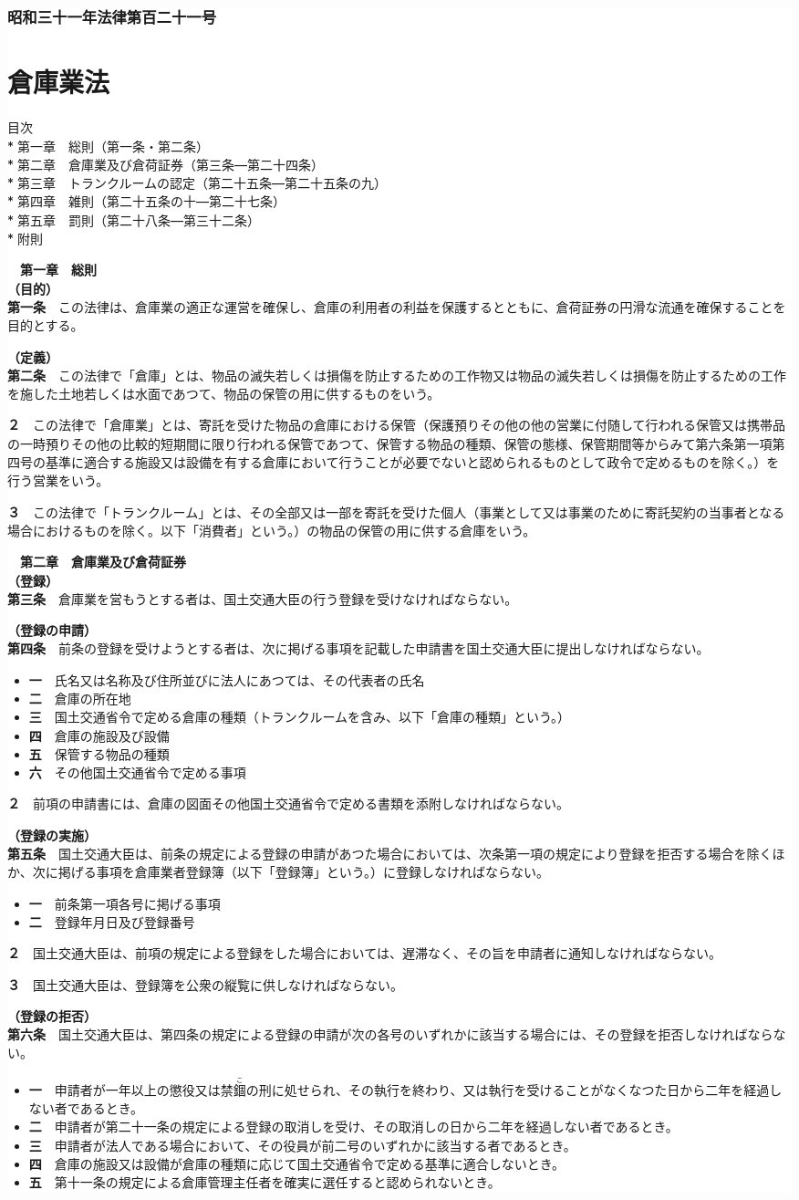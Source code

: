 ### 昭和三十一年法律第百二十一号  
# 倉庫業法  
  
目次  
	* 第一章　総則（第一条・第二条）  
	* 第二章　倉庫業及び倉荷証券（第三条―第二十四条）  
	* 第三章　トランクルームの認定（第二十五条―第二十五条の九）  
	* 第四章　雑則（第二十五条の十―第二十七条）  
	* 第五章　罰則（第二十八条―第三十二条）  
	* 附則  
  
&emsp;**第一章　総則**  
**（目的）**  
**第一条**　この法律は、倉庫業の適正な運営を確保し、倉庫の利用者の利益を保護するとともに、倉荷証券の円滑な流通を確保することを目的とする。  
  
**（定義）**  
**第二条**　この法律で「倉庫」とは、物品の滅失若しくは損傷を防止するための工作物又は物品の滅失若しくは損傷を防止するための工作を施した土地若しくは水面であつて、物品の保管の用に供するものをいう。  
  
**２**　この法律で「倉庫業」とは、寄託を受けた物品の倉庫における保管（保護預りその他の他の営業に付随して行われる保管又は携帯品の一時預りその他の比較的短期間に限り行われる保管であつて、保管する物品の種類、保管の態様、保管期間等からみて第六条第一項第四号の基準に適合する施設又は設備を有する倉庫において行うことが必要でないと認められるものとして政令で定めるものを除く。）を行う営業をいう。  
  
**３**　この法律で「トランクルーム」とは、その全部又は一部を寄託を受けた個人（事業として又は事業のために寄託契約の当事者となる場合におけるものを除く。以下「消費者」という。）の物品の保管の用に供する倉庫をいう。  
  
&emsp;**第二章　倉庫業及び倉荷証券**  
**（登録）**  
**第三条**　倉庫業を営もうとする者は、国土交通大臣の行う登録を受けなければならない。  
  
**（登録の申請）**  
**第四条**　前条の登録を受けようとする者は、次に掲げる事項を記載した申請書を国土交通大臣に提出しなければならない。  
* **一**　氏名又は名称及び住所並びに法人にあつては、その代表者の氏名  
* **二**　倉庫の所在地  
* **三**　国土交通省令で定める倉庫の種類（トランクルームを含み、以下「倉庫の種類」という。）  
* **四**　倉庫の施設及び設備  
* **五**　保管する物品の種類  
* **六**　その他国土交通省令で定める事項  
  
**２**　前項の申請書には、倉庫の図面その他国土交通省令で定める書類を添附しなければならない。  
  
**（登録の実施）**  
**第五条**　国土交通大臣は、前条の規定による登録の申請があつた場合においては、次条第一項の規定により登録を拒否する場合を除くほか、次に掲げる事項を倉庫業者登録簿（以下「登録簿」という。）に登録しなければならない。  
* **一**　前条第一項各号に掲げる事項  
* **二**　登録年月日及び登録番号  
  
**２**　国土交通大臣は、前項の規定による登録をした場合においては、遅滞なく、その旨を申請者に通知しなければならない。  
  
**３**　国土交通大臣は、登録簿を公衆の縦覧に供しなければならない。  
  
**（登録の拒否）**  
**第六条**　国土交通大臣は、第四条の規定による登録の申請が次の各号のいずれかに該当する場合には、その登録を拒否しなければならない。  
* **一**　申請者が一年以上の懲役又は禁<ruby>錮<rt>こ</rt></ruby>の刑に処せられ、その執行を終わり、又は執行を受けることがなくなつた日から二年を経過しない者であるとき。  
* **二**　申請者が第二十一条の規定による登録の取消しを受け、その取消しの日から二年を経過しない者であるとき。  
* **三**　申請者が法人である場合において、その役員が前二号のいずれかに該当する者であるとき。  
* **四**　倉庫の施設又は設備が倉庫の種類に応じて国土交通省令で定める基準に適合しないとき。  
* **五**　第十一条の規定による倉庫管理主任者を確実に選任すると認められないとき。  
  